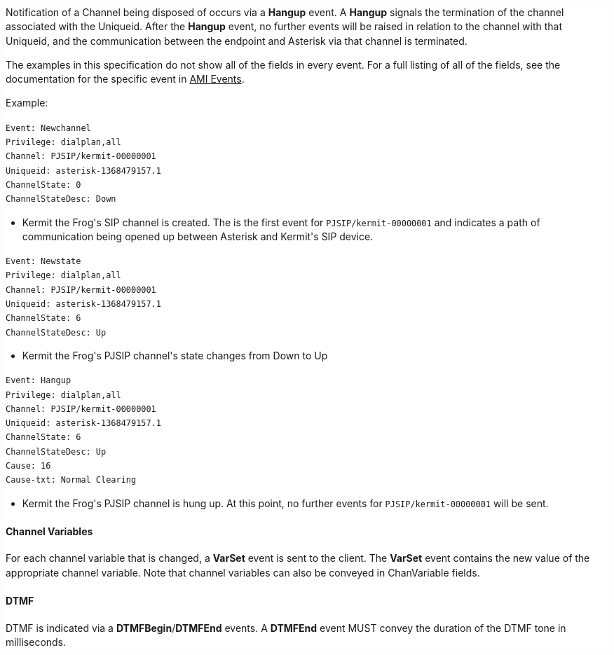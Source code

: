 Notification of a Channel being disposed of occurs via a **Hangup** event. A **Hangup** signals the termination of the channel associated with the Uniqueid. After the **Hangup** event, no further events will be raised in relation to the channel with that Uniqueid, and the communication between the endpoint and Asterisk via that channel is terminated.

The examples in this specification do not show all of the fields in every event. For a full listing of all of the fields, see the documentation for the specific event in [AMI Events](/Latest_API/API_Documentation/AMI_Events/).

Example:

```
Event: Newchannel
Privilege: dialplan,all
Channel: PJSIP/kermit-00000001
Uniqueid: asterisk-1368479157.1
ChannelState: 0
ChannelStateDesc: Down
```

* Kermit the Frog's SIP channel is created. The is the first event for `PJSIP/kermit-00000001` and indicates a path of communication being opened up between Asterisk and Kermit's SIP device.

```
Event: Newstate
Privilege: dialplan,all
Channel: PJSIP/kermit-00000001
Uniqueid: asterisk-1368479157.1
ChannelState: 6
ChannelStateDesc: Up
```

* Kermit the Frog's PJSIP channel's state changes from Down to Up

```
Event: Hangup
Privilege: dialplan,all
Channel: PJSIP/kermit-00000001
Uniqueid: asterisk-1368479157.1
ChannelState: 6
ChannelStateDesc: Up
Cause: 16
Cause-txt: Normal Clearing
```

* Kermit the Frog's PJSIP channel is hung up. At this point, no further events for `PJSIP/kermit-00000001` will be sent.

#### Channel Variables

For each channel variable that is changed, a **VarSet** event is sent to the client. The **VarSet** event contains the new value of the appropriate channel variable. Note that channel variables can also be conveyed in ChanVariable fields.

#### DTMF

DTMF is indicated via a **DTMFBegin**/**DTMFEnd** events. A **DTMFEnd** event MUST convey the duration of the DTMF tone in milliseconds.
